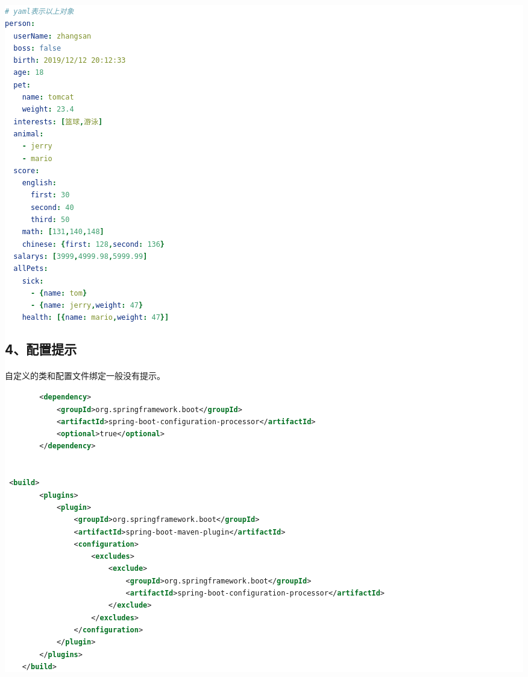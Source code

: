 

```yaml
# yaml表示以上对象
person:
  userName: zhangsan
  boss: false
  birth: 2019/12/12 20:12:33
  age: 18
  pet: 
    name: tomcat
    weight: 23.4
  interests: [篮球,游泳]
  animal: 
    - jerry
    - mario
  score:
    english: 
      first: 30
      second: 40
      third: 50
    math: [131,140,148]
    chinese: {first: 128,second: 136}
  salarys: [3999,4999.98,5999.99]
  allPets:
    sick:
      - {name: tom}
      - {name: jerry,weight: 47}
    health: [{name: mario,weight: 47}]
```



## 4、配置提示

自定义的类和配置文件绑定一般没有提示。

```xml
        <dependency>
            <groupId>org.springframework.boot</groupId>
            <artifactId>spring-boot-configuration-processor</artifactId>
            <optional>true</optional>
        </dependency>


 <build>
        <plugins>
            <plugin>
                <groupId>org.springframework.boot</groupId>
                <artifactId>spring-boot-maven-plugin</artifactId>
                <configuration>
                    <excludes>
                        <exclude>
                            <groupId>org.springframework.boot</groupId>
                            <artifactId>spring-boot-configuration-processor</artifactId>
                        </exclude>
                    </excludes>
                </configuration>
            </plugin>
        </plugins>
    </build>
```
